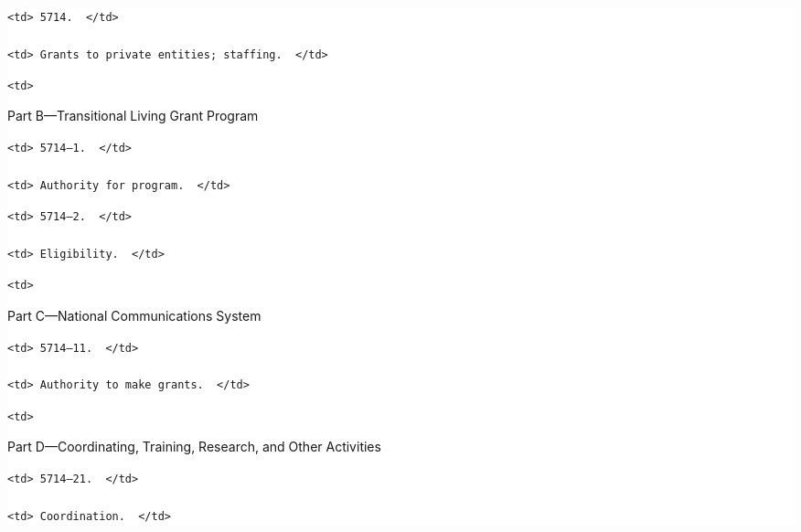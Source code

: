   </tr>

  <tr>

    <td> 5714.  </td>

    <td> Grants to private entities; staffing.  </td>

  </tr>

  <tr>

    <td> 

Part B—Transitional Living Grant Program  </td>

  </tr>

  <tr>

    <td> 5714–1.  </td>

    <td> Authority for program.  </td>

  </tr>

  <tr>

    <td> 5714–2.  </td>

    <td> Eligibility.  </td>

  </tr>

  <tr>

    <td> 

Part C—National Communications System  </td>

  </tr>

  <tr>

    <td> 5714–11.  </td>

    <td> Authority to make grants.  </td>

  </tr>

  <tr>

    <td> 

Part D—Coordinating, Training, Research, and Other Activities  </td>

  </tr>

  <tr>

    <td> 5714–21.  </td>

    <td> Coordination.  </td>

  </tr>

